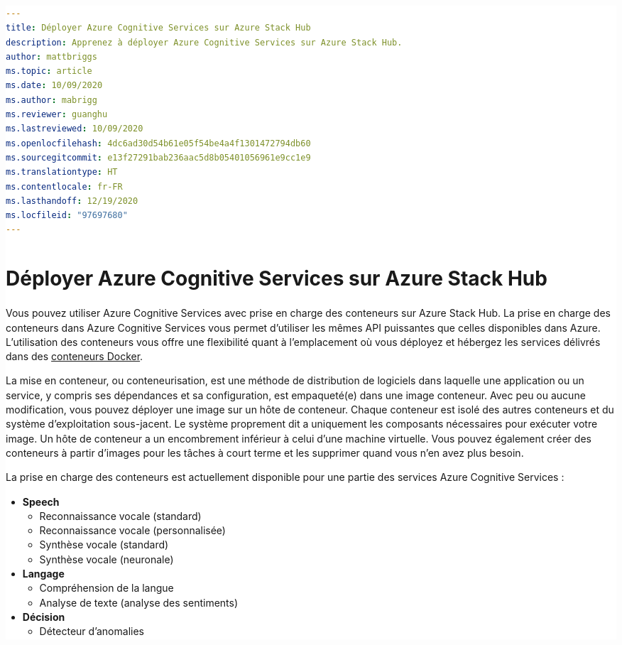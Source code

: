 ```yaml
---
title: Déployer Azure Cognitive Services sur Azure Stack Hub
description: Apprenez à déployer Azure Cognitive Services sur Azure Stack Hub.
author: mattbriggs
ms.topic: article
ms.date: 10/09/2020
ms.author: mabrigg
ms.reviewer: guanghu
ms.lastreviewed: 10/09/2020
ms.openlocfilehash: 4dc6ad30d54b61e05f54be4a4f1301472794db60
ms.sourcegitcommit: e13f27291bab236aac5d8b05401056961e9cc1e9
ms.translationtype: HT
ms.contentlocale: fr-FR
ms.lasthandoff: 12/19/2020
ms.locfileid: "97697680"
---
```

# <a name="deploy-azure-cognitive-services-to-azure-stack-hub"></a>Déployer Azure Cognitive Services sur Azure Stack Hub

Vous pouvez utiliser Azure Cognitive Services avec prise en charge des conteneurs sur Azure Stack Hub. La prise en charge des conteneurs dans Azure Cognitive Services vous permet d’utiliser les mêmes API puissantes que celles disponibles dans Azure. L’utilisation des conteneurs vous offre une flexibilité quant à l’emplacement où vous déployez et hébergez les services délivrés dans des [conteneurs Docker](https://www.docker.com/what-container). 

La mise en conteneur, ou conteneurisation, est une méthode de distribution de logiciels dans laquelle une application ou un service, y compris ses dépendances et sa configuration, est empaqueté(e) dans une image conteneur. Avec peu ou aucune modification, vous pouvez déployer une image sur un hôte de conteneur. Chaque conteneur est isolé des autres conteneurs et du système d’exploitation sous-jacent. Le système proprement dit a uniquement les composants nécessaires pour exécuter votre image. Un hôte de conteneur a un encombrement inférieur à celui d’une machine virtuelle. Vous pouvez également créer des conteneurs à partir d’images pour les tâches à court terme et les supprimer quand vous n’en avez plus besoin.

La prise en charge des conteneurs est actuellement disponible pour une partie des services Azure Cognitive Services :

- **Speech**
    - Reconnaissance vocale (standard)
    - Reconnaissance vocale (personnalisée)
    - Synthèse vocale (standard)
    - Synthèse vocale (neuronale)
- **Langage**
    - Compréhension de la langue
    - Analyse de texte (analyse des sentiments)
- **Décision**
    - Détecteur d’anomalies

